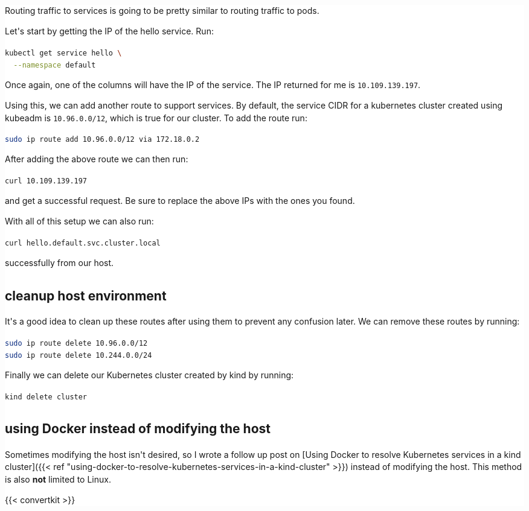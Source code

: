 Routing traffic to services is going to be pretty similar to routing traffic to pods.

Let's start by getting the IP of the hello service. Run:

```bash
kubectl get service hello \
  --namespace default
```

Once again, one of the columns will have the IP of the service. The IP returned for me is
`10.109.139.197`.

Using this, we can add another route to support services. By default, the service CIDR for
a kubernetes cluster created using kubeadm is `10.96.0.0/12`, which is true for our cluster.
To add the route run:

```bash
sudo ip route add 10.96.0.0/12 via 172.18.0.2
```

After adding the above route we can then run:

```bash
curl 10.109.139.197
```

and get a successful request. Be sure to replace the above IPs with the ones you found.

With all of this setup we can also run:

```bash
curl hello.default.svc.cluster.local
```

successfully from our host.

## cleanup host environment

It's a good idea to clean up these routes after using them to prevent any confusion later. We
can remove these routes by running:

```bash
sudo ip route delete 10.96.0.0/12
sudo ip route delete 10.244.0.0/24
```

Finally we can delete our Kubernetes cluster created by kind by running:

```bash
kind delete cluster
```

## using Docker instead of modifying the host

Sometimes modifying the host isn't desired, so I wrote a follow up post on
[Using Docker to resolve Kubernetes services in a kind cluster]({{< ref "using-docker-to-resolve-kubernetes-services-in-a-kind-cluster" >}})
instead of modifying the host. This method is also **not** limited to Linux.

{{< convertkit >}}
